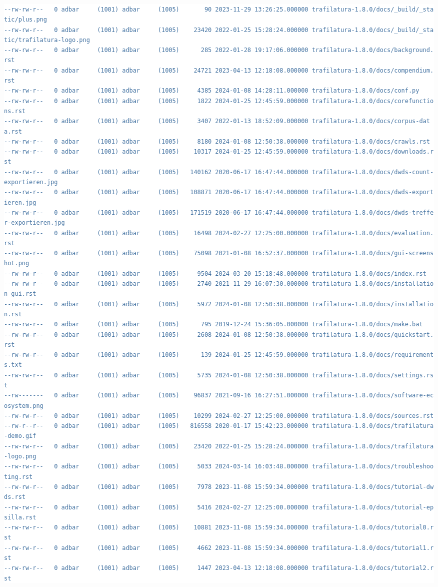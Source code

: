 ```diff
--rw-rw-r--   0 adbar     (1001) adbar     (1005)       90 2023-11-29 13:26:25.000000 trafilatura-1.8.0/docs/_build/_static/plus.png
--rw-rw-r--   0 adbar     (1001) adbar     (1005)    23420 2022-01-25 15:28:24.000000 trafilatura-1.8.0/docs/_build/_static/trafilatura-logo.png
--rw-rw-r--   0 adbar     (1001) adbar     (1005)      285 2022-01-28 19:17:06.000000 trafilatura-1.8.0/docs/background.rst
--rw-rw-r--   0 adbar     (1001) adbar     (1005)    24721 2023-04-13 12:18:08.000000 trafilatura-1.8.0/docs/compendium.rst
--rw-rw-r--   0 adbar     (1001) adbar     (1005)     4385 2024-01-08 14:28:11.000000 trafilatura-1.8.0/docs/conf.py
--rw-rw-r--   0 adbar     (1001) adbar     (1005)     1822 2024-01-25 12:45:59.000000 trafilatura-1.8.0/docs/corefunctions.rst
--rw-rw-r--   0 adbar     (1001) adbar     (1005)     3407 2022-01-13 18:52:09.000000 trafilatura-1.8.0/docs/corpus-data.rst
--rw-rw-r--   0 adbar     (1001) adbar     (1005)     8180 2024-01-08 12:50:38.000000 trafilatura-1.8.0/docs/crawls.rst
--rw-rw-r--   0 adbar     (1001) adbar     (1005)    10317 2024-01-25 12:45:59.000000 trafilatura-1.8.0/docs/downloads.rst
--rw-rw-r--   0 adbar     (1001) adbar     (1005)   140162 2020-06-17 16:47:44.000000 trafilatura-1.8.0/docs/dwds-count-exportieren.jpg
--rw-rw-r--   0 adbar     (1001) adbar     (1005)   108871 2020-06-17 16:47:44.000000 trafilatura-1.8.0/docs/dwds-exportieren.jpg
--rw-rw-r--   0 adbar     (1001) adbar     (1005)   171519 2020-06-17 16:47:44.000000 trafilatura-1.8.0/docs/dwds-treffer-exportieren.jpg
--rw-rw-r--   0 adbar     (1001) adbar     (1005)    16498 2024-02-27 12:25:00.000000 trafilatura-1.8.0/docs/evaluation.rst
--rw-rw-r--   0 adbar     (1001) adbar     (1005)    75098 2021-01-08 16:52:37.000000 trafilatura-1.8.0/docs/gui-screenshot.png
--rw-rw-r--   0 adbar     (1001) adbar     (1005)     9504 2024-03-20 15:18:48.000000 trafilatura-1.8.0/docs/index.rst
--rw-rw-r--   0 adbar     (1001) adbar     (1005)     2740 2021-11-29 16:07:30.000000 trafilatura-1.8.0/docs/installation-gui.rst
--rw-rw-r--   0 adbar     (1001) adbar     (1005)     5972 2024-01-08 12:50:38.000000 trafilatura-1.8.0/docs/installation.rst
--rw-rw-r--   0 adbar     (1001) adbar     (1005)      795 2019-12-24 15:36:05.000000 trafilatura-1.8.0/docs/make.bat
--rw-rw-r--   0 adbar     (1001) adbar     (1005)     2608 2024-01-08 12:50:38.000000 trafilatura-1.8.0/docs/quickstart.rst
--rw-rw-r--   0 adbar     (1001) adbar     (1005)      139 2024-01-25 12:45:59.000000 trafilatura-1.8.0/docs/requirements.txt
--rw-rw-r--   0 adbar     (1001) adbar     (1005)     5735 2024-01-08 12:50:38.000000 trafilatura-1.8.0/docs/settings.rst
--rw-------   0 adbar     (1001) adbar     (1005)    96837 2021-09-16 16:27:51.000000 trafilatura-1.8.0/docs/software-ecosystem.png
--rw-rw-r--   0 adbar     (1001) adbar     (1005)    10299 2024-02-27 12:25:00.000000 trafilatura-1.8.0/docs/sources.rst
--rw-r--r--   0 adbar     (1001) adbar     (1005)   816558 2020-01-17 15:42:23.000000 trafilatura-1.8.0/docs/trafilatura-demo.gif
--rw-rw-r--   0 adbar     (1001) adbar     (1005)    23420 2022-01-25 15:28:24.000000 trafilatura-1.8.0/docs/trafilatura-logo.png
--rw-rw-r--   0 adbar     (1001) adbar     (1005)     5033 2024-03-14 16:03:48.000000 trafilatura-1.8.0/docs/troubleshooting.rst
--rw-rw-r--   0 adbar     (1001) adbar     (1005)     7978 2023-11-08 15:59:34.000000 trafilatura-1.8.0/docs/tutorial-dwds.rst
--rw-rw-r--   0 adbar     (1001) adbar     (1005)     5416 2024-02-27 12:25:00.000000 trafilatura-1.8.0/docs/tutorial-epsilla.rst
--rw-rw-r--   0 adbar     (1001) adbar     (1005)    10881 2023-11-08 15:59:34.000000 trafilatura-1.8.0/docs/tutorial0.rst
--rw-rw-r--   0 adbar     (1001) adbar     (1005)     4662 2023-11-08 15:59:34.000000 trafilatura-1.8.0/docs/tutorial1.rst
--rw-rw-r--   0 adbar     (1001) adbar     (1005)     1447 2023-04-13 12:18:08.000000 trafilatura-1.8.0/docs/tutorial2.rst
```